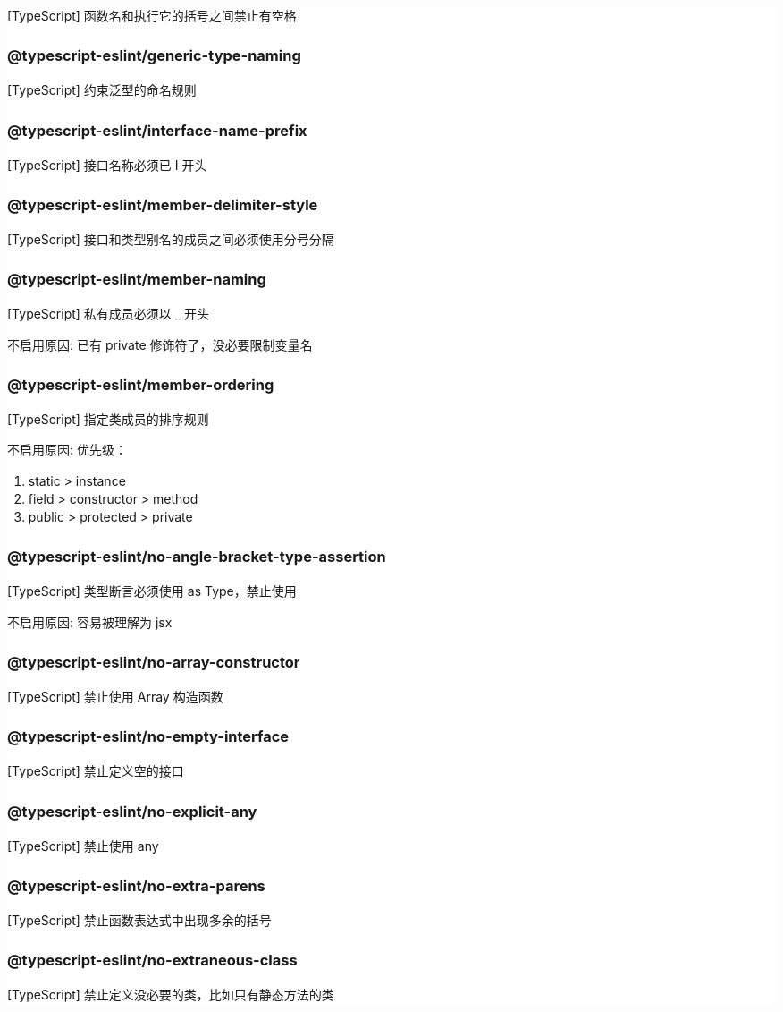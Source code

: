 [TypeScript] 函数名和执行它的括号之间禁止有空格

### @typescript-eslint/generic-type-naming

[TypeScript] 约束泛型的命名规则

### @typescript-eslint/interface-name-prefix

[TypeScript] 接口名称必须已 I 开头

### @typescript-eslint/member-delimiter-style

[TypeScript] 接口和类型别名的成员之间必须使用分号分隔

### @typescript-eslint/member-naming

[TypeScript] 私有成员必须以 \_ 开头

不启用原因: 已有 private 修饰符了，没必要限制变量名

### @typescript-eslint/member-ordering

[TypeScript] 指定类成员的排序规则

不启用原因: 优先级：

1. static > instance
2. field > constructor > method
3. public > protected > private

### @typescript-eslint/no-angle-bracket-type-assertion

[TypeScript] 类型断言必须使用 as Type，禁止使用 <Type>

不启用原因: <Type> 容易被理解为 jsx

### @typescript-eslint/no-array-constructor

[TypeScript] 禁止使用 Array 构造函数

### @typescript-eslint/no-empty-interface

[TypeScript] 禁止定义空的接口

### @typescript-eslint/no-explicit-any

[TypeScript] 禁止使用 any

### @typescript-eslint/no-extra-parens

[TypeScript] 禁止函数表达式中出现多余的括号

### @typescript-eslint/no-extraneous-class

[TypeScript] 禁止定义没必要的类，比如只有静态方法的类
